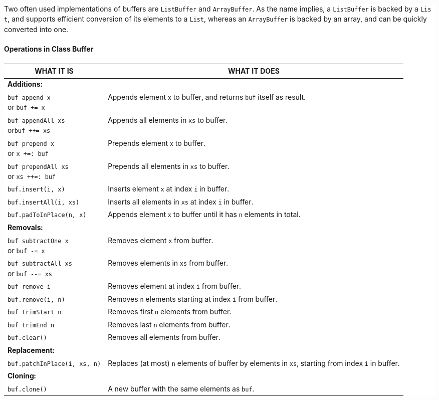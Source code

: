 Two often used implementations of buffers are `ListBuffer` and `ArrayBuffer`.  As the name implies, a `ListBuffer` is backed by a `List`, and supports efficient conversion of its elements to a `List`, whereas an `ArrayBuffer` is backed by an array, and can be quickly converted into one.

#### Operations in Class Buffer ####

| WHAT IT IS               | WHAT IT DOES|
| ------                   | ------                                                           |
|  **Additions:**          |                                                                  |
|  `buf append x`<br>or `buf += x`              |Appends element `x` to buffer, and returns `buf` itself as result.|
|  `buf appendAll xs`<br>or`buf ++= xs`         |Appends all elements in `xs` to buffer.|
|  `buf prepend x`<br>or `x +=: buf`            |Prepends element `x` to buffer.|
|  `buf prependAll xs`<br>or `xs ++=: buf`      |Prepends all elements in `xs` to buffer.|
|  `buf.insert(i, x)`      |Inserts element `x` at index `i` in buffer.|
|  `buf.insertAll(i, xs)`  |Inserts all elements in `xs` at index `i` in buffer.|
|  `buf.padToInPlace(n, x)`                     |Appends element `x` to buffer until it has `n` elements in total.|
|  **Removals:**           |                                                                  |
|  `buf subtractOne x`<br>or `buf -= x`         |Removes element `x` from buffer.|
|  `buf subtractAll xs`<br>or `buf --= xs`      |Removes elements in `xs` from buffer.|
|  `buf remove i`          |Removes element at index `i` from buffer.|
|  `buf.remove(i, n)`      |Removes `n` elements starting at index `i` from buffer.|
|  `buf trimStart n`       |Removes first `n` elements from buffer.|
|  `buf trimEnd n`         |Removes last `n` elements from buffer.|
|  `buf.clear()`           |Removes all elements from buffer.|
|  **Replacement:**        | |
|  `buf.patchInPlace(i, xs, n)`   |Replaces (at most) `n` elements of buffer by elements in `xs`, starting from index `i` in buffer.|
|  **Cloning:**            |                                                                  |
|  `buf.clone()`           |A new buffer with the same elements as `buf`.|
